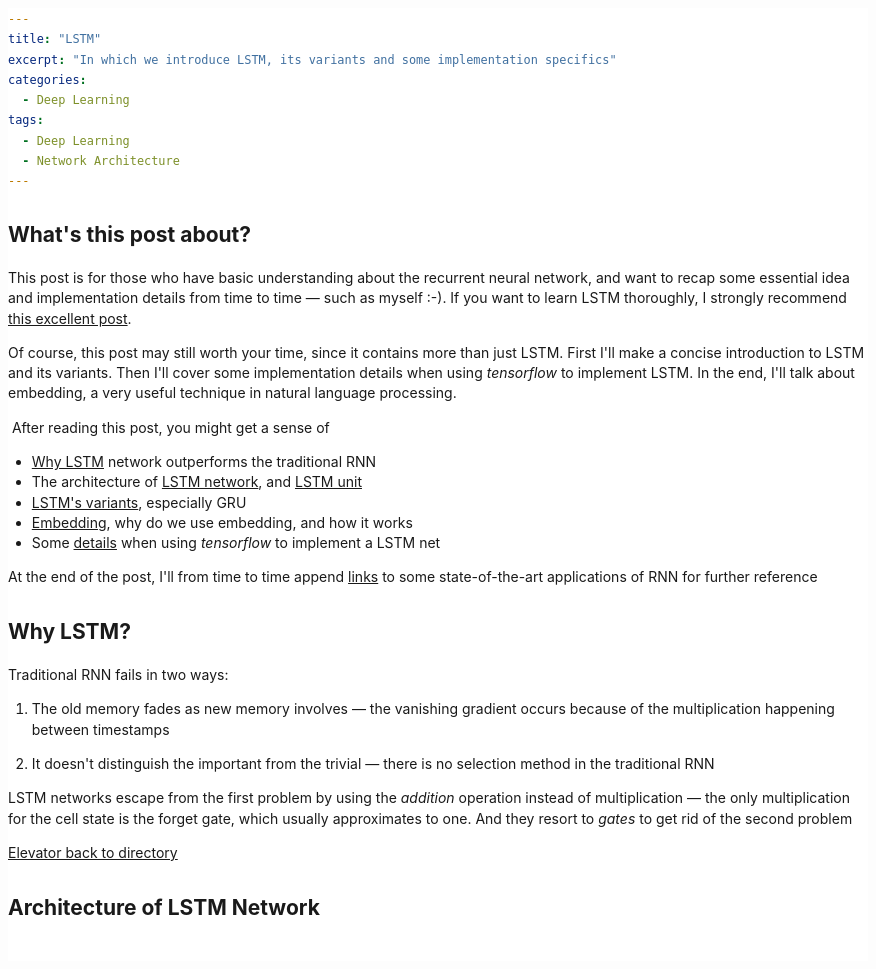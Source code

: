 ```yaml
---
title: "LSTM"
excerpt: "In which we introduce LSTM, its variants and some implementation specifics"
categories:
  - Deep Learning
tags:
  - Deep Learning
  - Network Architecture
---
```


## <a name="dir"></a>What's this post about?

This post is for those who have basic understanding about the recurrent neural network, and want to recap some essential idea and implementation details from time to time — such as myself :-). If you want to learn LSTM thoroughly, I strongly recommend [this excellent post](http://colah.github.io/posts/2015-08-Understanding-LSTMs/).

Of course, this post may still worth your time, since it contains more than just LSTM. First I'll make a concise introduction to LSTM and its variants. Then I'll cover some implementation details when using *tensorflow* to implement LSTM. In the end, I'll talk about embedding, a very useful technique in natural language processing. 

​	After reading this post, you might get a sense of

- [Why LSTM](#why) network outperforms the traditional RNN
- The architecture of [LSTM network](#net), and [LSTM unit](#unit)
- [LSTM's variants](#var), especially GRU
- [Embedding](#embedding), why do we use embedding, and how it works
- Some [details](#imp) when using *tensorflow* to implement a LSTM net

At the end of the post, I'll from time to time append [links](#application) to some state-of-the-art applications of RNN for further reference

## <a name="why"></a>Why LSTM?

Traditional RNN fails in two ways: 

1. The old memory fades as new memory involves — the vanishing gradient occurs because of the multiplication happening between timestamps

2. It doesn't distinguish the important from the trivial — there is no selection method in the traditional RNN

LSTM networks escape from the first problem by using the *addition* operation instead of multiplication — the only multiplication for the cell state is the forget gate, which usually approximates to one. And they resort to *gates* to get rid of the second problem

[Elevator back to directory](#dir)

## <a name="net"></a>Architecture of LSTM Network

<figure>
  <img src="{{ '/images/rnn/architecture.png' | absolute_url }}" alt="" width="1000">
  <figcaption></figcaption>
  <style>
    figure figcaption {
    text-align: center;
    }
  </style>
</figure>
